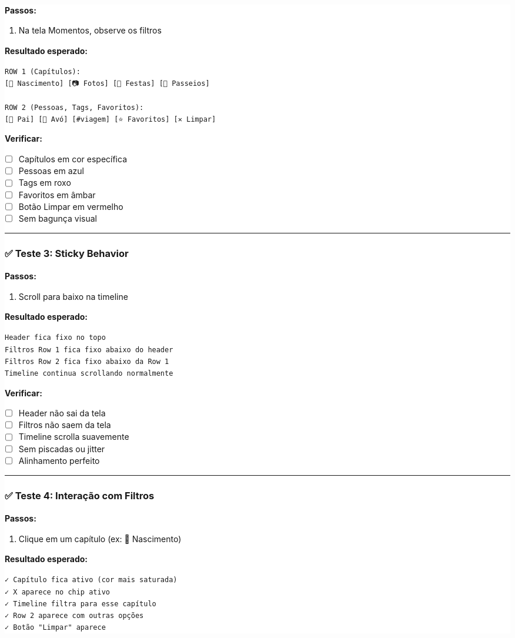 **Passos:**

1. Na tela Momentos, observe os filtros

**Resultado esperado:**

```
ROW 1 (Capítulos):
[🎂 Nascimento] [📷 Fotos] [🎉 Festas] [🎈 Passeios]

ROW 2 (Pessoas, Tags, Favoritos):
[👤 Pai] [👤 Avó] [#viagem] [⭐ Favoritos] [✕ Limpar]
```

**Verificar:**

- [ ] Capítulos em cor específica
- [ ] Pessoas em azul
- [ ] Tags em roxo
- [ ] Favoritos em âmbar
- [ ] Botão Limpar em vermelho
- [ ] Sem bagunça visual

---

### ✅ Teste 3: Sticky Behavior

**Passos:**

1. Scroll para baixo na timeline

**Resultado esperado:**

```
Header fica fixo no topo
Filtros Row 1 fica fixo abaixo do header
Filtros Row 2 fica fixo abaixo da Row 1
Timeline continua scrollando normalmente
```

**Verificar:**

- [ ] Header não sai da tela
- [ ] Filtros não saem da tela
- [ ] Timeline scrolla suavemente
- [ ] Sem piscadas ou jitter
- [ ] Alinhamento perfeito

---

### ✅ Teste 4: Interação com Filtros

**Passos:**

1. Clique em um capítulo (ex: 🎂 Nascimento)

**Resultado esperado:**

```
✓ Capítulo fica ativo (cor mais saturada)
✓ X aparece no chip ativo
✓ Timeline filtra para esse capítulo
✓ Row 2 aparece com outras opções
✓ Botão "Limpar" aparece
```
